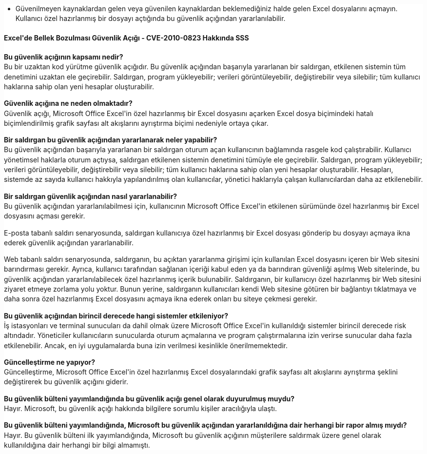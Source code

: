 -   Güvenilmeyen kaynaklardan gelen veya güvenilen kaynaklardan beklemediğiniz halde gelen Excel dosyalarını açmayın. Kullanıcı özel hazırlanmış bir dosyayı açtığında bu güvenlik açığından yararlanılabilir.

#### Excel'de Bellek Bozulması Güvenlik Açığı - CVE-2010-0823 Hakkında SSS

**Bu güvenlik açığının kapsamı nedir?**  
Bu bir uzaktan kod yürütme güvenlik açığıdır. Bu güvenlik açığından başarıyla yararlanan bir saldırgan, etkilenen sistemin tüm denetimini uzaktan ele geçirebilir. Saldırgan, program yükleyebilir; verileri görüntüleyebilir, değiştirebilir veya silebilir; tüm kullanıcı haklarına sahip olan yeni hesaplar oluşturabilir.

**Güvenlik açığına ne neden olmaktadır?**  
Güvenlik açığı, Microsoft Office Excel'in özel hazırlanmış bir Excel dosyasını açarken Excel dosya biçimindeki hatalı biçimlendirilmiş grafik sayfası alt akışlarını ayrıştırma biçimi nedeniyle ortaya çıkar.

**Bir saldırgan bu güvenlik açığından yararlanarak neler yapabilir?**  
Bu güvenlik açığından başarıyla yararlanan bir saldırgan oturum açan kullanıcının bağlamında rasgele kod çalıştırabilir. Kullanıcı yönetimsel haklarla oturum açtıysa, saldırgan etkilenen sistemin denetimini tümüyle ele geçirebilir. Saldırgan, program yükleyebilir; verileri görüntüleyebilir, değiştirebilir veya silebilir; tüm kullanıcı haklarına sahip olan yeni hesaplar oluşturabilir. Hesapları, sistemde az sayıda kullanıcı hakkıyla yapılandırılmış olan kullanıcılar, yönetici haklarıyla çalışan kullanıcılardan daha az etkilenebilir.

**Bir saldırgan güvenlik açığından nasıl yararlanabilir?**  
Bu güvenlik açığından yararlanılabilmesi için, kullanıcının Microsoft Office Excel'in etkilenen sürümünde özel hazırlanmış bir Excel dosyasını açması gerekir.

E-posta tabanlı saldırı senaryosunda, saldırgan kullanıcıya özel hazırlanmış bir Excel dosyası gönderip bu dosyayı açmaya ikna ederek güvenlik açığından yararlanabilir.

Web tabanlı saldırı senaryosunda, saldırganın, bu açıktan yararlanma girişimi için kullanılan Excel dosyasını içeren bir Web sitesini barındırması gerekir. Ayrıca, kullanıcı tarafından sağlanan içeriği kabul eden ya da barındıran güvenliği aşılmış Web sitelerinde, bu güvenlik açığından yararlanılabilecek özel hazırlanmış içerik bulunabilir. Saldırganın, bir kullanıcıyı özel hazırlanmış bir Web sitesini ziyaret etmeye zorlama yolu yoktur. Bunun yerine, saldırganın kullanıcıları kendi Web sitesine götüren bir bağlantıyı tıklatmaya ve daha sonra özel hazırlanmış Excel dosyasını açmaya ikna ederek onları bu siteye çekmesi gerekir.

**Bu güvenlik açığından birincil derecede hangi sistemler etkileniyor?**  
İş istasyonları ve terminal sunucuları da dahil olmak üzere Microsoft Office Excel'in kullanıldığı sistemler birincil derecede risk altındadır. Yöneticiler kullanıcıların sunucularda oturum açmalarına ve program çalıştırmalarına izin verirse sunucular daha fazla etkilenebilir. Ancak, en iyi uygulamalarda buna izin verilmesi kesinlikle önerilmemektedir.

**Güncelleştirme ne yapıyor?**  
Güncelleştirme, Microsoft Office Excel'in özel hazırlanmış Excel dosyalarındaki grafik sayfası alt akışlarını ayrıştırma şeklini değiştirerek bu güvenlik açığını giderir.

**Bu güvenlik bülteni yayımlandığında bu güvenlik açığı genel olarak duyurulmuş muydu?**  
Hayır. Microsoft, bu güvenlik açığı hakkında bilgilere sorumlu kişiler aracılığıyla ulaştı.

**Bu güvenlik bülteni yayımlandığında, Microsoft bu güvenlik açığından yararlanıldığına dair herhangi bir rapor almış mıydı?**  
Hayır. Bu güvenlik bülteni ilk yayımlandığında, Microsoft bu güvenlik açığının müşterilere saldırmak üzere genel olarak kullanıldığına dair herhangi bir bilgi almamıştı.
